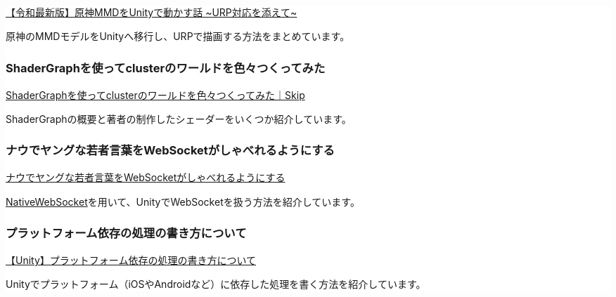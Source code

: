 [【令和最新版】原神MMDをUnityで動かす話 ~URP対応を添えて~](https://zenn.dev/matsuataru/articles/c9605392a12b77)

原神のMMDモデルをUnityへ移行し、URPで描画する方法をまとめています。

### ShaderGraphを使ってclusterのワールドを色々つくってみた

[ShaderGraphを使ってclusterのワールドを色々つくってみた｜Skip](https://note.com/skipskip/n/n34f44e9f9714?sub_rt=share_pw)

ShaderGraphの概要と著者の制作したシェーダーをいくつか紹介しています。

### ナウでヤングな若者言葉をWebSocketがしゃべれるようにする

[ナウでヤングな若者言葉をWebSocketがしゃべれるようにする](https://zenn.dev/matsuataru/articles/async_websoket_adcal_2023)

[NativeWebSocket](https://github.com/endel/NativeWebSocket)を用いて、UnityでWebSocketを扱う方法を紹介しています。

### プラットフォーム依存の処理の書き方について

[【Unity】プラットフォーム依存の処理の書き方について](https://zenn.dev/panda_blog/articles/d6625b35919cb9)

Unityでプラットフォーム（iOSやAndroidなど）に依存した処理を書く方法を紹介しています。